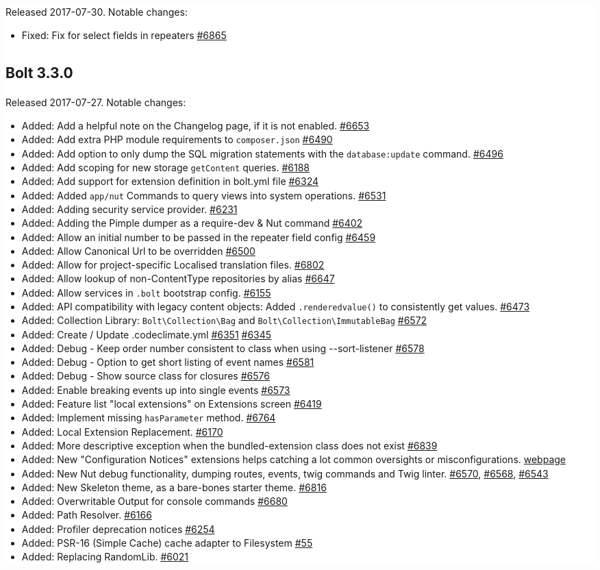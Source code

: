 Released 2017-07-30. Notable changes:

 - Fixed: Fix for select fields in repeaters [#6865](https://github.com/bolt/bolt/pull/6865)

Bolt 3.3.0
----------

Released 2017-07-27. Notable changes:

 - Added: Add a helpful note on the Changelog page, if it is not enabled. [#6653](https://github.com/bolt/bolt/pull/6653)
 - Added: Add extra PHP module requirements to `composer.json` [#6490](https://github.com/bolt/bolt/pull/6490)
 - Added: Add option to only dump the SQL migration statements with the `database:update` command. [#6496](https://github.com/bolt/bolt/pull/6496)
 - Added: Add scoping for new storage `getContent` queries. [#6188](https://github.com/bolt/bolt/pull/6188)
 - Added: Add support for extension definition in bolt.yml file [#6324](https://github.com/bolt/bolt/pull/6324)
 - Added: Added `app/nut` Commands to query views into system operations. [#6531](https://github.com/bolt/bolt/pull/6531)
 - Added: Adding security service provider. [#6231](https://github.com/bolt/bolt/pull/6231)
 - Added: Adding the Pimple dumper as a require-dev & Nut command [#6402](https://github.com/bolt/bolt/pull/6402)
 - Added: Allow an initial number to be passed in the repeater field config [#6459](https://github.com/bolt/bolt/pull/6459)
 - Added: Allow Canonical Url to be overridden [#6500](https://github.com/bolt/bolt/pull/6500)
 - Added: Allow for project-specific Localised translation files. [#6802](https://github.com/bolt/bolt/pull/6802)
 - Added: Allow lookup of non-ContentType repositories by alias [#6647](https://github.com/bolt/bolt/pull/6647)
 - Added: Allow services in `.bolt` bootstrap config. [#6155](https://github.com/bolt/bolt/pull/6155)
 - Added: API compatibility with legacy content objects: Added `.renderedvalue()` to consistently get values. [#6473](https://github.com/bolt/bolt/pull/6473)
 - Added: Collection Library: `Bolt\Collection\Bag` and `Bolt\Collection\ImmutableBag` [#6572](https://github.com/bolt/bolt/pull/6572)
 - Added: Create / Update .codeclimate.yml [#6351](https://github.com/bolt/bolt/pull/6351) [#6345](https://github.com/bolt/bolt/pull/6345)
 - Added: Debug - Keep order number consistent to class when using --sort-listener [#6578](https://github.com/bolt/bolt/pull/6578)
 - Added: Debug - Option to get short listing of event names [#6581](https://github.com/bolt/bolt/pull/6581)
 - Added: Debug - Show source class for closures [#6576](https://github.com/bolt/bolt/pull/6576)
 - Added: Enable breaking events up into single events [#6573](https://github.com/bolt/bolt/pull/6573)
 - Added: Feature list "local extensions" on Extensions screen [#6419](https://github.com/bolt/bolt/pull/6419)
 - Added: Implement missing `hasParameter` method. [#6764](https://github.com/bolt/bolt/pull/6764)
 - Added: Local Extension Replacement. [#6170](https://github.com/bolt/bolt/pull/6170)
 - Added: More descriptive exception when the bundled-extension class does not exist [#6839](https://github.com/bolt/bolt/pull/6839)
 - Added: New "Configuration Notices" extensions helps catching a lot common oversights or misconfigurations. [webpage](https://github.com/bolt/configuration-notices)
 - Added: New Nut debug functionality, dumping routes, events, twig commands and Twig linter. [#6570](https://github.com/bolt/bolt/pull/6570), [#6568](https://github.com/bolt/bolt/pull/6568), [#6543](https://github.com/bolt/bolt/pull/6543)
 - Added: New Skeleton theme, as a bare-bones starter theme. [#6816](https://github.com/bolt/bolt/pull/6816)
 - Added: Overwritable Output for console commands [#6680](https://github.com/bolt/bolt/pull/6680)
 - Added: Path Resolver. [#6166](https://github.com/bolt/bolt/pull/6166)
 - Added: Profiler deprecation notices [#6254](https://github.com/bolt/bolt/pull/6254)
 - Added: PSR-16 (Simple Cache) cache adapter to Filesystem [#55](https://github.com/bolt/filesystem/pull/55)
 - Added: Replacing RandomLib. [#6021](https://github.com/bolt/bolt/pull/6021)
